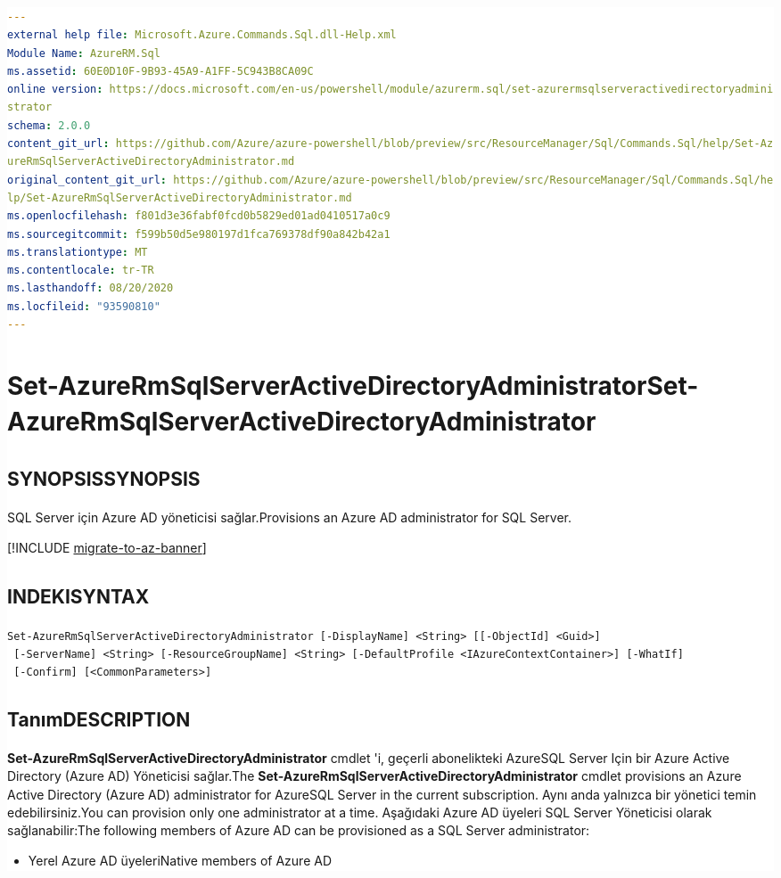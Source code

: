 ```yaml
---
external help file: Microsoft.Azure.Commands.Sql.dll-Help.xml
Module Name: AzureRM.Sql
ms.assetid: 60E0D10F-9B93-45A9-A1FF-5C943B8CA09C
online version: https://docs.microsoft.com/en-us/powershell/module/azurerm.sql/set-azurermsqlserveractivedirectoryadministrator
schema: 2.0.0
content_git_url: https://github.com/Azure/azure-powershell/blob/preview/src/ResourceManager/Sql/Commands.Sql/help/Set-AzureRmSqlServerActiveDirectoryAdministrator.md
original_content_git_url: https://github.com/Azure/azure-powershell/blob/preview/src/ResourceManager/Sql/Commands.Sql/help/Set-AzureRmSqlServerActiveDirectoryAdministrator.md
ms.openlocfilehash: f801d3e36fabf0fcd0b5829ed01ad0410517a0c9
ms.sourcegitcommit: f599b50d5e980197d1fca769378df90a842b42a1
ms.translationtype: MT
ms.contentlocale: tr-TR
ms.lasthandoff: 08/20/2020
ms.locfileid: "93590810"
---
```

# <span data-ttu-id="d6108-101">Set-AzureRmSqlServerActiveDirectoryAdministrator</span><span class="sxs-lookup"><span data-stu-id="d6108-101">Set-AzureRmSqlServerActiveDirectoryAdministrator</span></span>

## <span data-ttu-id="d6108-102">SYNOPSIS</span><span class="sxs-lookup"><span data-stu-id="d6108-102">SYNOPSIS</span></span>
<span data-ttu-id="d6108-103">SQL Server için Azure AD yöneticisi sağlar.</span><span class="sxs-lookup"><span data-stu-id="d6108-103">Provisions an Azure AD administrator for SQL Server.</span></span>

[!INCLUDE [migrate-to-az-banner](../../includes/migrate-to-az-banner.md)]

## <span data-ttu-id="d6108-104">INDEKI</span><span class="sxs-lookup"><span data-stu-id="d6108-104">SYNTAX</span></span>

```
Set-AzureRmSqlServerActiveDirectoryAdministrator [-DisplayName] <String> [[-ObjectId] <Guid>]
 [-ServerName] <String> [-ResourceGroupName] <String> [-DefaultProfile <IAzureContextContainer>] [-WhatIf]
 [-Confirm] [<CommonParameters>]
```

## <span data-ttu-id="d6108-105">Tanım</span><span class="sxs-lookup"><span data-stu-id="d6108-105">DESCRIPTION</span></span>
<span data-ttu-id="d6108-106">**Set-AzureRmSqlServerActiveDirectoryAdministrator** cmdlet 'i, geçerli abonelikteki AzureSQL Server Için bir Azure Active Directory (Azure AD) Yöneticisi sağlar.</span><span class="sxs-lookup"><span data-stu-id="d6108-106">The **Set-AzureRmSqlServerActiveDirectoryAdministrator** cmdlet provisions an Azure Active Directory (Azure AD) administrator for AzureSQL Server in the current subscription.</span></span>
<span data-ttu-id="d6108-107">Aynı anda yalnızca bir yönetici temin edebilirsiniz.</span><span class="sxs-lookup"><span data-stu-id="d6108-107">You can provision only one administrator at a time.</span></span>
<span data-ttu-id="d6108-108">Aşağıdaki Azure AD üyeleri SQL Server Yöneticisi olarak sağlanabilir:</span><span class="sxs-lookup"><span data-stu-id="d6108-108">The following members of Azure AD can be provisioned as a SQL Server administrator:</span></span>
- <span data-ttu-id="d6108-109">Yerel Azure AD üyeleri</span><span class="sxs-lookup"><span data-stu-id="d6108-109">Native members of Azure AD</span></span> 